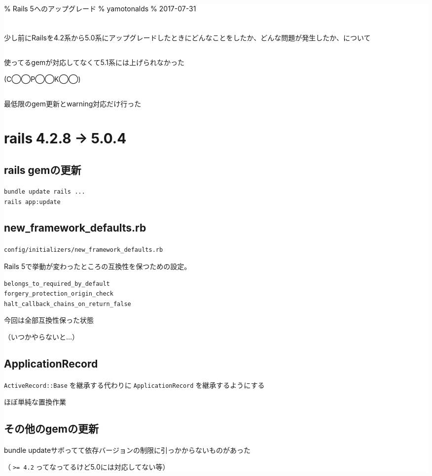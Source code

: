 % Rails 5へのアップグレード
% yamotonalds
% 2017-07-31

# 

## 

少し前にRailsを4.2系から5.0系にアップグレードしたときにどんなことをしたか、どんな問題が発生したか、について

##

使ってるgemが対応してなくて5.1系には上げられなかった

(C◯◯P◯◯K◯◯)

##

最低限のgem更新とwarning対応だけ行った


# rails 4.2.8 -> 5.0.4

## rails gemの更新

```
bundle update rails ...
rails app:update
```

## new_framework_defaults.rb

`config/initializers/new_framework_defaults.rb`

Rails 5で挙動が変わったところの互換性を保つための設定。

```
belongs_to_required_by_default
forgery_protection_origin_check
halt_callback_chains_on_return_false
```

今回は全部互換性保った状態

（いつかやらないと…）

## ApplicationRecord

`ActiveRecord::Base` を継承する代わりに `ApplicationRecord` を継承するようにする

ほぼ単純な置換作業

## その他のgemの更新

bundle updateサボってて依存バージョンの制限に引っかからないものがあった

（ `>= 4.2` ってなってるけど5.0には対応してない等）
